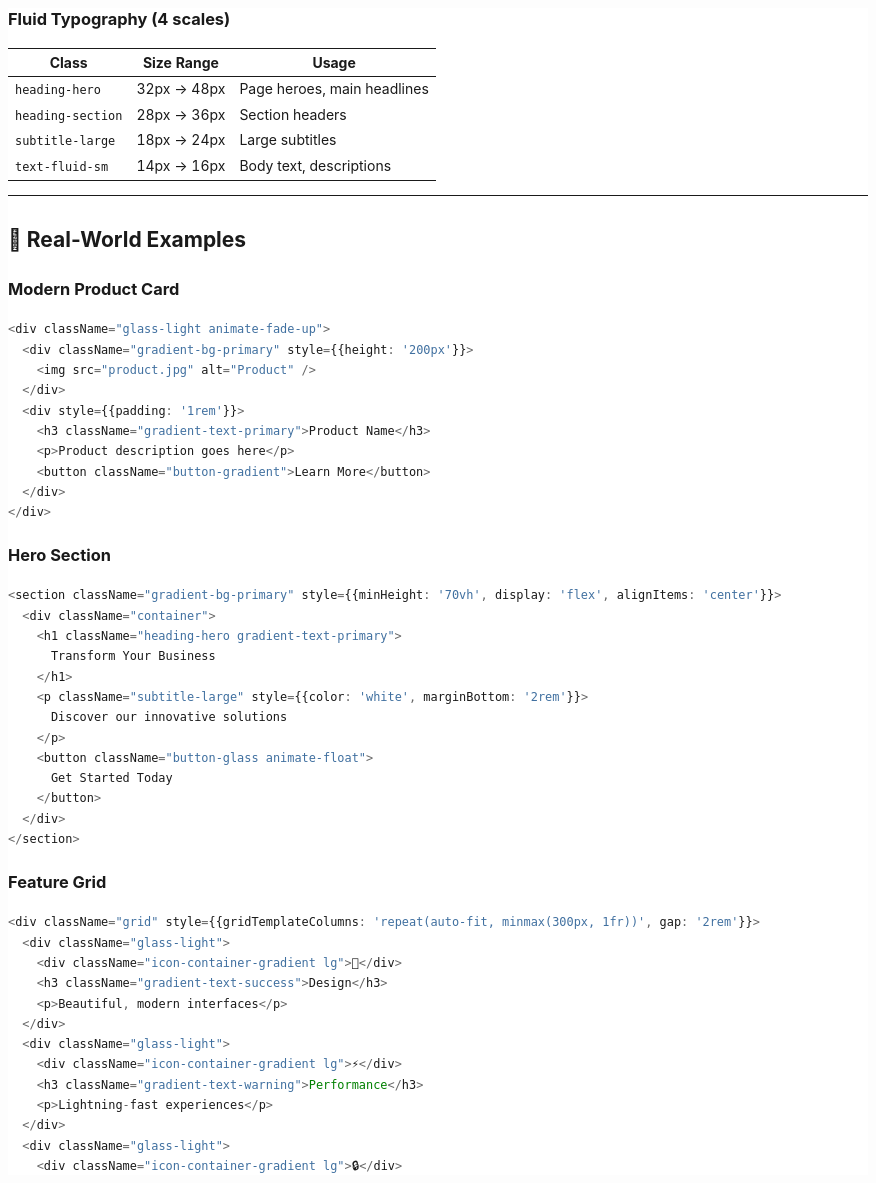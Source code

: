 ### Fluid Typography (4 scales)
| Class | Size Range | Usage |
|-------|------------|-------|
| `heading-hero` | 32px → 48px | Page heroes, main headlines |
| `heading-section` | 28px → 36px | Section headers |
| `subtitle-large` | 18px → 24px | Large subtitles |
| `text-fluid-sm` | 14px → 16px | Body text, descriptions |

---

## 🚀 Real-World Examples

### Modern Product Card
```typescript
<div className="glass-light animate-fade-up">
  <div className="gradient-bg-primary" style={{height: '200px'}}>
    <img src="product.jpg" alt="Product" />
  </div>
  <div style={{padding: '1rem'}}>
    <h3 className="gradient-text-primary">Product Name</h3>
    <p>Product description goes here</p>
    <button className="button-gradient">Learn More</button>
  </div>
</div>
```

### Hero Section
```typescript
<section className="gradient-bg-primary" style={{minHeight: '70vh', display: 'flex', alignItems: 'center'}}>
  <div className="container">
    <h1 className="heading-hero gradient-text-primary">
      Transform Your Business
    </h1>
    <p className="subtitle-large" style={{color: 'white', marginBottom: '2rem'}}>
      Discover our innovative solutions
    </p>
    <button className="button-glass animate-float">
      Get Started Today
    </button>
  </div>
</section>
```

### Feature Grid
```typescript
<div className="grid" style={{gridTemplateColumns: 'repeat(auto-fit, minmax(300px, 1fr))', gap: '2rem'}}>
  <div className="glass-light">
    <div className="icon-container-gradient lg">🎨</div>
    <h3 className="gradient-text-success">Design</h3>
    <p>Beautiful, modern interfaces</p>
  </div>
  <div className="glass-light">
    <div className="icon-container-gradient lg">⚡</div>
    <h3 className="gradient-text-warning">Performance</h3>
    <p>Lightning-fast experiences</p>
  </div>
  <div className="glass-light">
    <div className="icon-container-gradient lg">🔒</div>
```